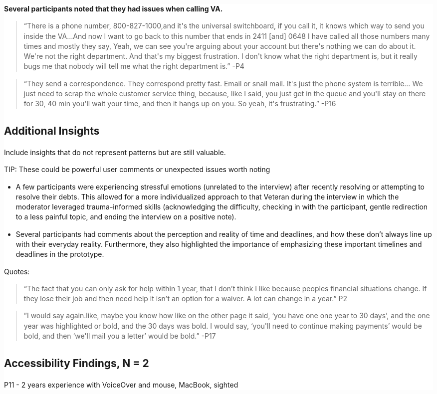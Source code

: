 
**Several participants noted that they had issues when calling VA.**

 
> “There is a phone number, 800-827-1000,and it's the universal switchboard, if you call it, it knows which way to send you inside the VA…And now I want to go back to this number that ends in 2411 [and] 0648 I have called all those numbers many times and mostly they say, Yeah, we can see you're arguing about your account but there's nothing we can do about it. We're not the right department. And that's my biggest frustration. I don't know what the right department is, but it really bugs me that nobody will tell me what the right department is.” -P4

> “They send a correspondence. They correspond pretty fast. Email or snail mail. It's just the phone system is terrible… We just need to scrap the whole customer service thing, because, like I said, you just get in the queue and you'll stay on there for 30, 40 min you'll wait your time, and then it hangs up on you. So yeah, it's frustrating.” -P16

  

## Additional Insights

Include insights that do not represent patterns but are still valuable.

TIP: These could be powerful user comments or unexpected issues worth noting

  

-   A few participants were experiencing stressful emotions (unrelated to the interview) after recently resolving or attempting to resolve their debts. This allowed for a more individualized approach to that Veteran during the interview in which the moderator leveraged trauma-informed skills (acknowledging the difficulty, checking in with the participant, gentle redirection to a less painful topic, and ending the interview on a positive note). ​
  

-   Several participants had comments about the perception and reality of time and deadlines, and how these don’t always line up with their everyday reality. Furthermore, they also highlighted the importance of emphasizing these important timelines and deadlines in the prototype.
    

  

Quotes:

  
  

> “The fact that you can only ask for help within 1 year, that I don’t think I like because peoples financial situations change. If they lose their job and then need help it isn’t an option for a waiver. A lot can change in a year.” P2

  

>”I would say again.like, maybe you know how like on the other page it said, ‘you have one one year to 30 days’, and the one year was highlighted or bold, and the 30 days was bold. I would say, ‘you'll need to continue making payments’ would be bold, and then ‘we'll mail you a letter’ would be bold.” -P17


##   Accessibility Findings, N = 2


P11 - 2 years experience with VoiceOver and mouse, MacBook, sighted
